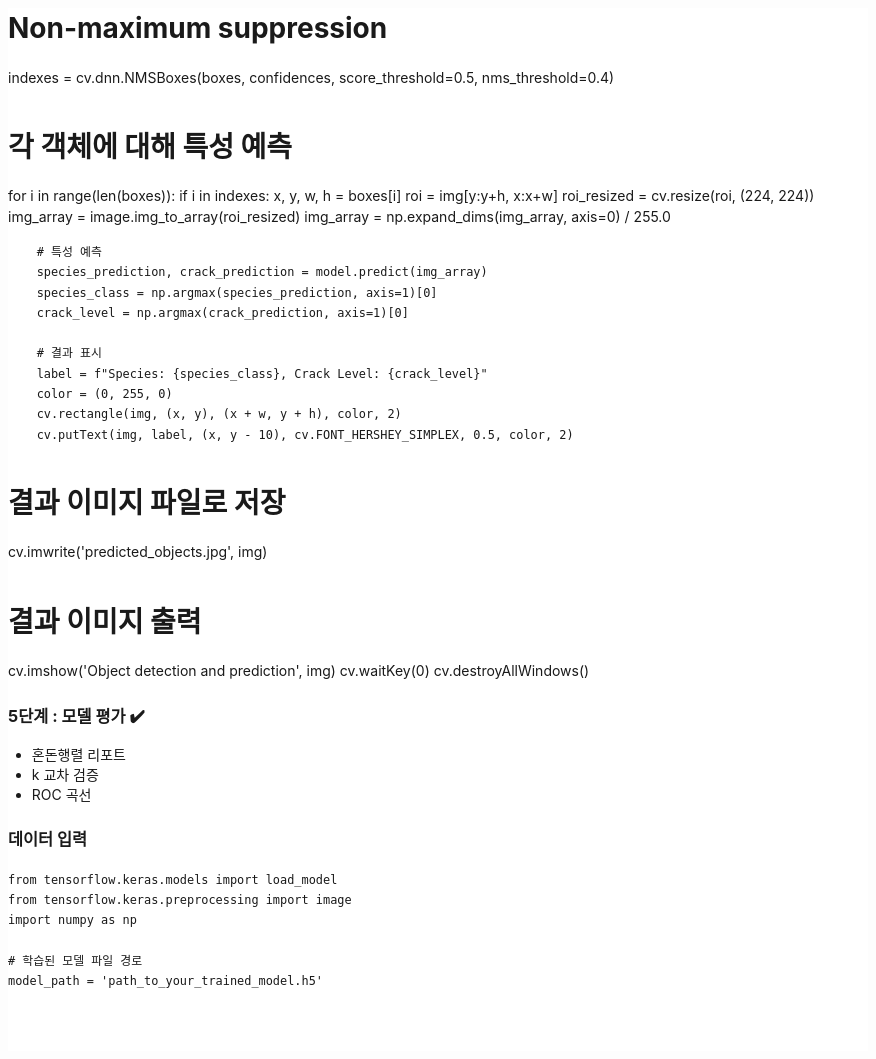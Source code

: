 # Non-maximum suppression
indexes = cv.dnn.NMSBoxes(boxes, confidences, score_threshold=0.5, nms_threshold=0.4)

# 각 객체에 대해 특성 예측
for i in range(len(boxes)):
    if i in indexes:
        x, y, w, h = boxes[i]
        roi = img[y:y+h, x:x+w]
        roi_resized = cv.resize(roi, (224, 224))
        img_array = image.img_to_array(roi_resized)
        img_array = np.expand_dims(img_array, axis=0) / 255.0

        # 특성 예측
        species_prediction, crack_prediction = model.predict(img_array)
        species_class = np.argmax(species_prediction, axis=1)[0]
        crack_level = np.argmax(crack_prediction, axis=1)[0]

        # 결과 표시
        label = f"Species: {species_class}, Crack Level: {crack_level}"
        color = (0, 255, 0)
        cv.rectangle(img, (x, y), (x + w, y + h), color, 2)
        cv.putText(img, label, (x, y - 10), cv.FONT_HERSHEY_SIMPLEX, 0.5, color, 2)

# 결과 이미지 파일로 저장
cv.imwrite('predicted_objects.jpg', img)

# 결과 이미지 출력
cv.imshow('Object detection and prediction', img)
cv.waitKey(0)
cv.destroyAllWindows()</code></pre>

### 5단계 : 모델 평가 ✔️
- 혼돈행렬 리포트
- k 교차 검증
- ROC 곡선

### 데이터 입력 
<pre><code>from tensorflow.keras.models import load_model
from tensorflow.keras.preprocessing import image
import numpy as np

# 학습된 모델 파일 경로
model_path = 'path_to_your_trained_model.h5'
